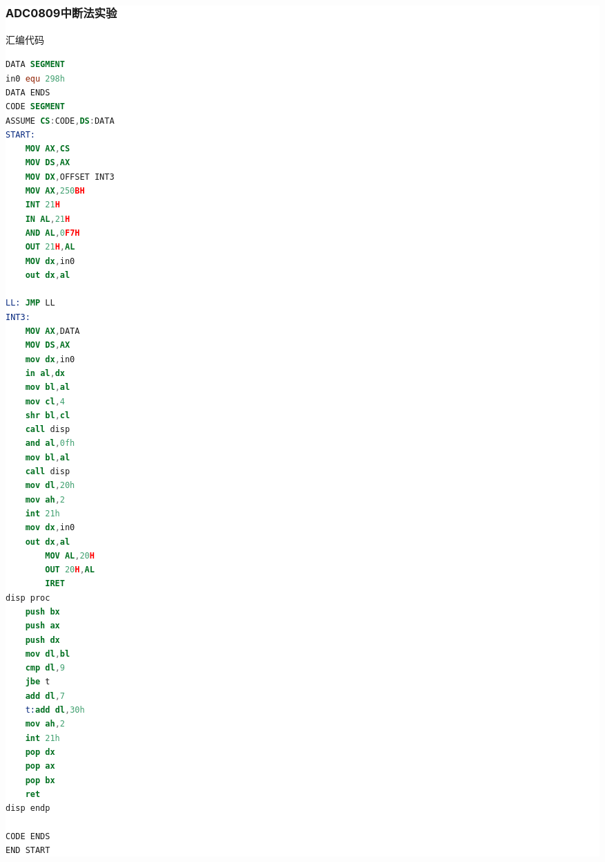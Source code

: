 ### ADC0809中断法实验

汇编代码

```nasm
DATA SEGMENT
in0 equ 298h
DATA ENDS
CODE SEGMENT
ASSUME CS:CODE,DS:DATA
START:
    MOV AX,CS
    MOV DS,AX
    MOV DX,OFFSET INT3
    MOV AX,250BH
    INT 21H
    IN AL,21H
    AND AL,0F7H
    OUT 21H,AL
    MOV dx,in0
    out dx,al
    
LL: JMP LL
INT3: 
    MOV AX,DATA
    MOV DS,AX
    mov dx,in0
    in al,dx
    mov bl,al
    mov cl,4
    shr bl,cl
    call disp
    and al,0fh
    mov bl,al
    call disp
    mov dl,20h
    mov ah,2
    int 21h
    mov dx,in0
    out dx,al
        MOV AL,20H
        OUT 20H,AL
        IRET
disp proc
    push bx
    push ax
    push dx
    mov dl,bl
    cmp dl,9
    jbe t
    add dl,7
    t:add dl,30h
    mov ah,2
    int 21h
    pop dx
    pop ax
    pop bx
    ret
disp endp

CODE ENDS
END START
```
